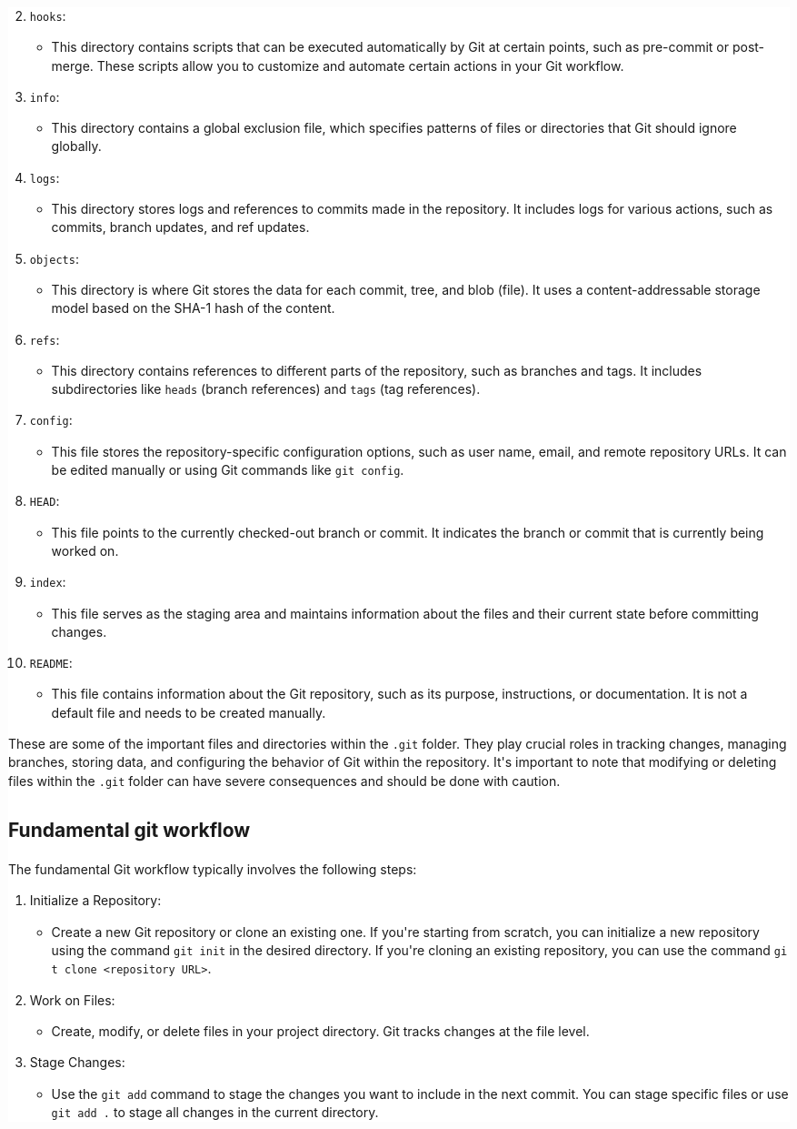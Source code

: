 2. `hooks`:
   - This directory contains scripts that can be executed automatically by Git at certain points, such as pre-commit or post-merge. These scripts allow you to customize and automate certain actions in your Git workflow.

3. `info`:
   - This directory contains a global exclusion file, which specifies patterns of files or directories that Git should ignore globally.

4. `logs`:
   - This directory stores logs and references to commits made in the repository. It includes logs for various actions, such as commits, branch updates, and ref updates.

5. `objects`:
   - This directory is where Git stores the data for each commit, tree, and blob (file). It uses a content-addressable storage model based on the SHA-1 hash of the content.

6. `refs`:
   - This directory contains references to different parts of the repository, such as branches and tags. It includes subdirectories like `heads` (branch references) and `tags` (tag references).

7. `config`:
   - This file stores the repository-specific configuration options, such as user name, email, and remote repository URLs. It can be edited manually or using Git commands like `git config`.

8. `HEAD`:
   - This file points to the currently checked-out branch or commit. It indicates the branch or commit that is currently being worked on.

9. `index`:
   - This file serves as the staging area and maintains information about the files and their current state before committing changes.

10. `README`:
    - This file contains information about the Git repository, such as its purpose, instructions, or documentation. It is not a default file and needs to be created manually.

These are some of the important files and directories within the `.git` folder. They play crucial roles in tracking changes, managing branches, storing data, and configuring the behavior of Git within the repository. It's important to note that modifying or deleting files within the `.git` folder can have severe consequences and should be done with caution.

## Fundamental git workflow

The fundamental Git workflow typically involves the following steps:

1. Initialize a Repository:
   - Create a new Git repository or clone an existing one. If you're starting from scratch, you can initialize a new repository using the command `git init` in the desired directory. If you're cloning an existing repository, you can use the command `git clone <repository URL>`.

2. Work on Files:
   - Create, modify, or delete files in your project directory. Git tracks changes at the file level.

3. Stage Changes:
   - Use the `git add` command to stage the changes you want to include in the next commit. You can stage specific files or use `git add .` to stage all changes in the current directory.
